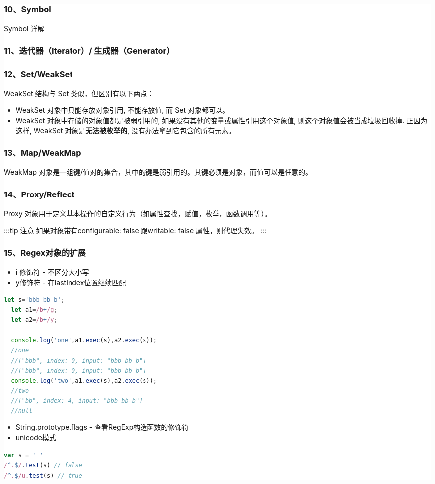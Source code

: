 ### 10、Symbol

[Symbol 详解](/base/javascript/symbol.html)

### 11、迭代器（Iterator）/ 生成器（Generator）

### 12、Set/WeakSet

WeakSet 结构与 Set 类似，但区别有以下两点：

* WeakSet 对象中只能存放对象引用, 不能存放值, 而 Set 对象都可以。
* WeakSet 对象中存储的对象值都是被弱引用的, 如果没有其他的变量或属性引用这个对象值, 则这个对象值会被当成垃圾回收掉. 正因为这样, WeakSet 对象是**无法被枚举的**, 没有办法拿到它包含的所有元素。

### 13、Map/WeakMap

WeakMap 对象是一组键/值对的集合，其中的键是弱引用的。其键必须是对象，而值可以是任意的。

### 14、Proxy/Reflect

Proxy 对象用于定义基本操作的自定义行为（如属性查找，赋值，枚举，函数调用等）。

:::tip 注意
如果对象带有configurable: false 跟writable: false 属性，则代理失效。
:::

### 15、Regex对象的扩展

* i 修饰符 - 不区分大小写
* y修饰符 - 在lastIndex位置继续匹配
  
```js
let s='bbb_bb_b';
  let a1=/b+/g;
  let a2=/b+/y;
  
  console.log('one',a1.exec(s),a2.exec(s));
  //one 
  //["bbb", index: 0, input: "bbb_bb_b"] 
  //["bbb", index: 0, input: "bbb_bb_b"]
  console.log('two',a1.exec(s),a2.exec(s));
  //two
  //["bb", index: 4, input: "bbb_bb_b"] 
  //null
```

* String.prototype.flags - 查看RegExp构造函数的修饰符
* unicode模式

```js
var s = ' '
/^.$/.test(s) // false
/^.$/u.test(s) // true
```
